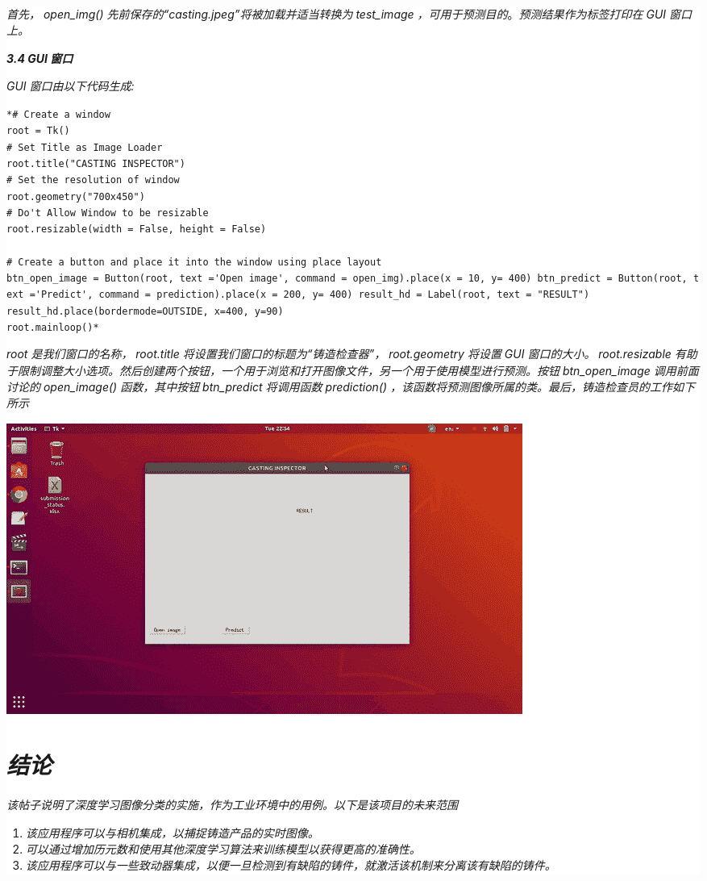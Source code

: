 *首先， *open_img()* 先前保存的“casting.jpeg”将被加载并适当转换为 *test_image* ，可用于预测目的*。*预测结果作为标签打印在 GUI 窗口上。*

***3.4 GUI 窗口***

*GUI 窗口由以下代码生成:*

```
*# Create a window 
root = Tk()   
# Set Title as Image Loader 
root.title("CASTING INSPECTOR")   
# Set the resolution of window 
root.geometry("700x450")   
# Do't Allow Window to be resizable 
root.resizable(width = False, height = False) 

# Create a button and place it into the window using place layout 
btn_open_image = Button(root, text ='Open image', command = open_img).place(x = 10, y= 400) btn_predict = Button(root, text ='Predict', command = prediction).place(x = 200, y= 400) result_hd = Label(root, text = "RESULT")
result_hd.place(bordermode=OUTSIDE, x=400, y=90)
root.mainloop()*
```

**root* 是我们窗口的名称， *root.title* 将设置我们窗口的标题为“铸造检查器”， *root.geometry* 将设置 GUI 窗口的大小。 *root.resizable* 有助于限制调整大小选项。然后创建两个按钮，一个用于浏览和打开图像文件，另一个用于使用模型进行预测。按钮 *btn_open_image* 调用前面讨论的 *open_image()* 函数，其中按钮 *btn_predict* 将调用函数 *prediction()* ，该函数将预测图像所属的类。最后，铸造检查员的工作如下所示*

*![](img/e5f003ebeabb7990d940713031083b61.png)*

# ***结论***

*该帖子说明了深度学习图像分类的实施，作为工业环境中的用例。以下是该项目的未来范围*

1.  *该应用程序可以与相机集成，以捕捉铸造产品的实时图像。*
2.  *可以通过增加历元数和使用其他深度学习算法来训练模型以获得更高的准确性。*
3.  *该应用程序可以与一些致动器集成，以便一旦检测到有缺陷的铸件，就激活该机制来分离该有缺陷的铸件。*
